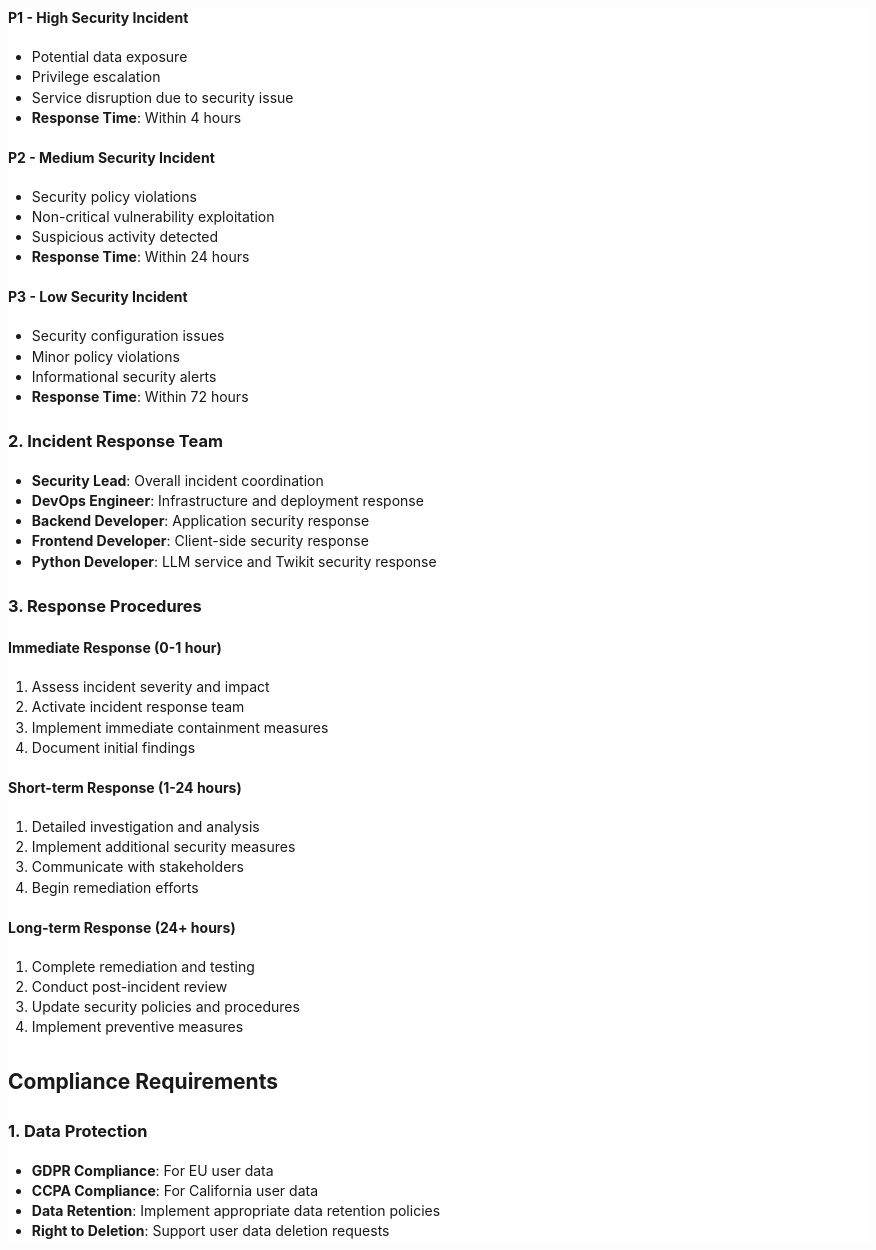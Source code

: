 #### P1 - High Security Incident
- Potential data exposure
- Privilege escalation
- Service disruption due to security issue
- **Response Time**: Within 4 hours

#### P2 - Medium Security Incident
- Security policy violations
- Non-critical vulnerability exploitation
- Suspicious activity detected
- **Response Time**: Within 24 hours

#### P3 - Low Security Incident
- Security configuration issues
- Minor policy violations
- Informational security alerts
- **Response Time**: Within 72 hours

### 2. Incident Response Team
- **Security Lead**: Overall incident coordination
- **DevOps Engineer**: Infrastructure and deployment response
- **Backend Developer**: Application security response
- **Frontend Developer**: Client-side security response
- **Python Developer**: LLM service and Twikit security response

### 3. Response Procedures

#### Immediate Response (0-1 hour)
1. Assess incident severity and impact
2. Activate incident response team
3. Implement immediate containment measures
4. Document initial findings

#### Short-term Response (1-24 hours)
1. Detailed investigation and analysis
2. Implement additional security measures
3. Communicate with stakeholders
4. Begin remediation efforts

#### Long-term Response (24+ hours)
1. Complete remediation and testing
2. Conduct post-incident review
3. Update security policies and procedures
4. Implement preventive measures

## Compliance Requirements

### 1. Data Protection
- **GDPR Compliance**: For EU user data
- **CCPA Compliance**: For California user data
- **Data Retention**: Implement appropriate data retention policies
- **Right to Deletion**: Support user data deletion requests
